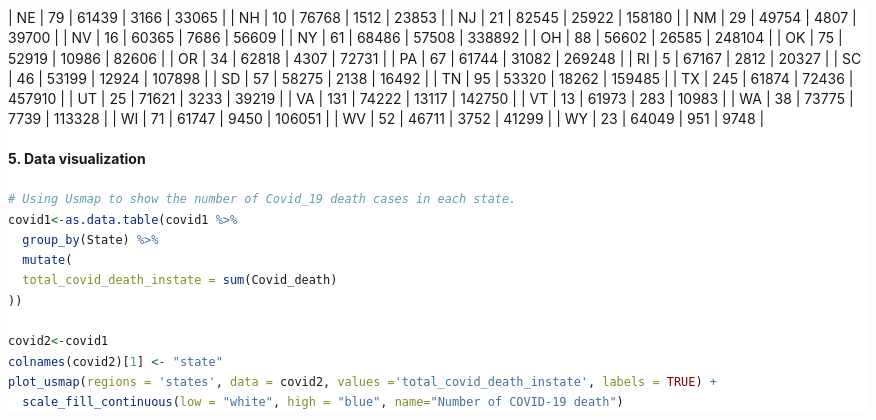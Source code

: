 | NE    |                 79 |  61439 |         3166 |      33065 |
| NH    |                 10 |  76768 |         1512 |      23853 |
| NJ    |                 21 |  82545 |        25922 |     158180 |
| NM    |                 29 |  49754 |         4807 |      39700 |
| NV    |                 16 |  60365 |         7686 |      56609 |
| NY    |                 61 |  68486 |        57508 |     338892 |
| OH    |                 88 |  56602 |        26585 |     248104 |
| OK    |                 75 |  52919 |        10986 |      82606 |
| OR    |                 34 |  62818 |         4307 |      72731 |
| PA    |                 67 |  61744 |        31082 |     269248 |
| RI    |                  5 |  67167 |         2812 |      20327 |
| SC    |                 46 |  53199 |        12924 |     107898 |
| SD    |                 57 |  58275 |         2138 |      16492 |
| TN    |                 95 |  53320 |        18262 |     159485 |
| TX    |                245 |  61874 |        72436 |     457910 |
| UT    |                 25 |  71621 |         3233 |      39219 |
| VA    |                131 |  74222 |        13117 |     142750 |
| VT    |                 13 |  61973 |          283 |      10983 |
| WA    |                 38 |  73775 |         7739 |     113328 |
| WI    |                 71 |  61747 |         9450 |     106051 |
| WV    |                 52 |  46711 |         3752 |      41299 |
| WY    |                 23 |  64049 |          951 |       9748 |

#### 5. Data visualization

``` r
# Using Usmap to show the number of Covid_19 death cases in each state.
covid1<-as.data.table(covid1 %>% 
  group_by(State) %>% 
  mutate(
  total_covid_death_instate = sum(Covid_death)
))

covid2<-covid1
colnames(covid2)[1] <- "state" 
plot_usmap(regions = 'states', data = covid2, values ='total_covid_death_instate', labels = TRUE) +
  scale_fill_continuous(low = "white", high = "blue", name="Number of COVID-19 death")
```
